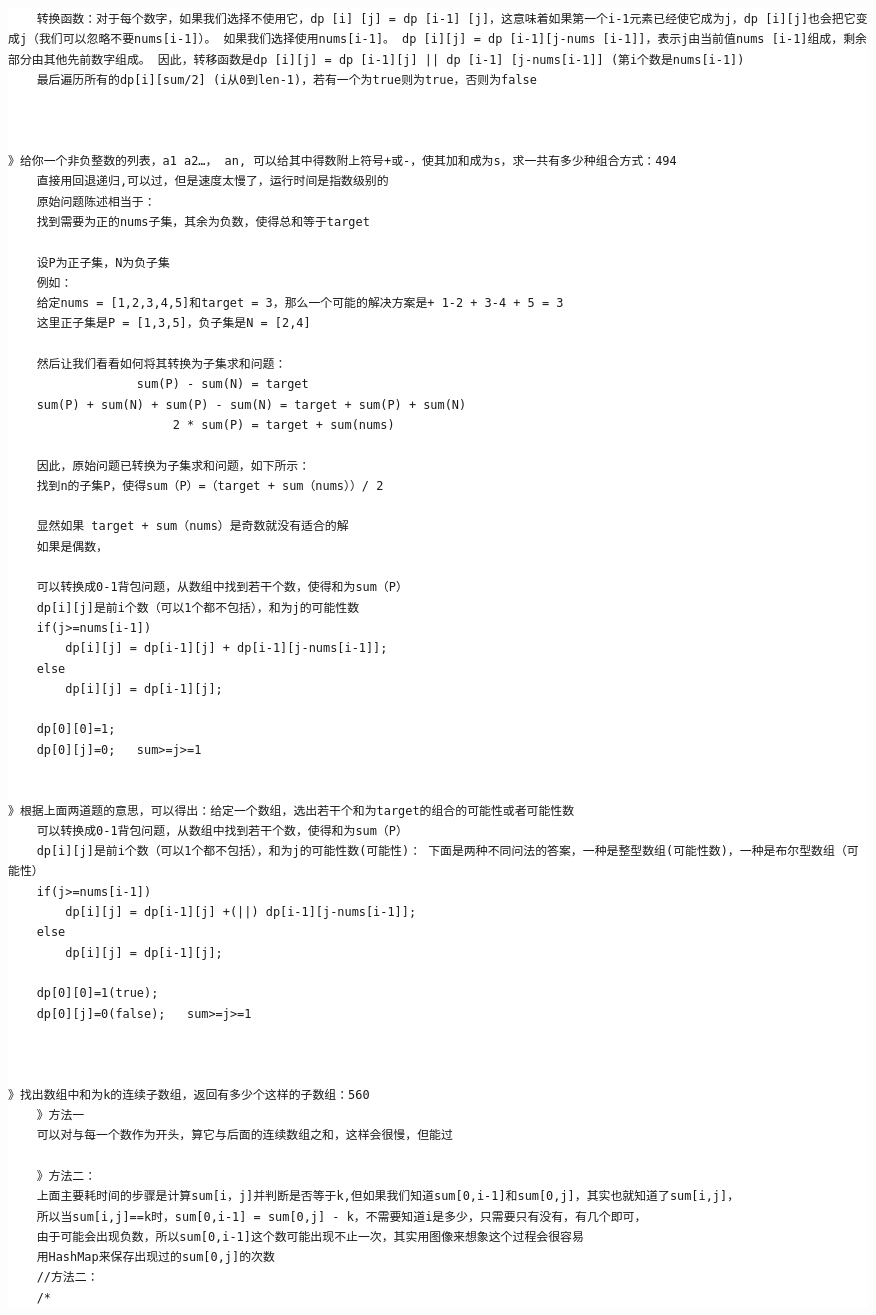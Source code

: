 ```
    转换函数：对于每个数字，如果我们选择不使用它，dp [i] [j] = dp [i-1] [j]，这意味着如果第一个i-1元素已经使它成为j，dp [i][j]也会把它变成j（我们可以忽略不要nums[i-1]）。 如果我们选择使用nums[i-1]。 dp [i][j] = dp [i-1][j-nums [i-1]]，表示j由当前值nums [i-1]组成，剩余部分由其他先前数字组成。 因此，转移函数是dp [i][j] = dp [i-1][j] || dp [i-1] [j-nums[i-1]] (第i个数是nums[i-1])
    最后遍历所有的dp[i][sum/2] (i从0到len-1)，若有一个为true则为true，否则为false



》给你一个非负整数的列表，a1 a2…， an, 可以给其中得数附上符号+或-，使其加和成为s，求一共有多少种组合方式：494
    直接用回退递归,可以过，但是速度太慢了，运行时间是指数级别的
    原始问题陈述相当于：
    找到需要为正的nums子集，其余为负数，使得总和等于target

    设P为正子集，N为负子集
    例如：
    给定nums = [1,2,3,4,5]和target = 3，那么一个可能的解决方案是+ 1-2 + 3-4 + 5 = 3
    这里正子集是P = [1,3,5]，负子集是N = [2,4]

    然后让我们看看如何将其转换为子集求和问题：
                  sum(P) - sum(N) = target
    sum(P) + sum(N) + sum(P) - sum(N) = target + sum(P) + sum(N)
                       2 * sum(P) = target + sum(nums)

    因此，原始问题已转换为子集求和问题，如下所示：
    找到n的子集P，使得sum（P）=（target + sum（nums））/ 2

    显然如果 target + sum（nums）是奇数就没有适合的解    
    如果是偶数，

    可以转换成0-1背包问题，从数组中找到若干个数，使得和为sum（P）
    dp[i][j]是前i个数（可以1个都不包括），和为j的可能性数
    if(j>=nums[i-1])
        dp[i][j] = dp[i-1][j] + dp[i-1][j-nums[i-1]];
    else
        dp[i][j] = dp[i-1][j];

    dp[0][0]=1;
    dp[0][j]=0;   sum>=j>=1


》根据上面两道题的意思，可以得出：给定一个数组，选出若干个和为target的组合的可能性或者可能性数
    可以转换成0-1背包问题，从数组中找到若干个数，使得和为sum（P）
    dp[i][j]是前i个数（可以1个都不包括），和为j的可能性数(可能性)： 下面是两种不同问法的答案，一种是整型数组(可能性数)，一种是布尔型数组（可能性）
    if(j>=nums[i-1])
        dp[i][j] = dp[i-1][j] +(||) dp[i-1][j-nums[i-1]];
    else
        dp[i][j] = dp[i-1][j];

    dp[0][0]=1(true); 
    dp[0][j]=0(false);   sum>=j>=1



》找出数组中和为k的连续子数组，返回有多少个这样的子数组：560
    》方法一
    可以对与每一个数作为开头，算它与后面的连续数组之和，这样会很慢，但能过

    》方法二：
    上面主要耗时间的步骤是计算sum[i，j]并判断是否等于k,但如果我们知道sum[0,i-1]和sum[0,j]，其实也就知道了sum[i,j]，
    所以当sum[i,j]==k时，sum[0,i-1] = sum[0,j] - k，不需要知道i是多少，只需要只有没有，有几个即可，
    由于可能会出现负数，所以sum[0,i-1]这个数可能出现不止一次，其实用图像来想象这个过程会很容易
    用HashMap来保存出现过的sum[0,j]的次数
    //方法二：
    /*
```